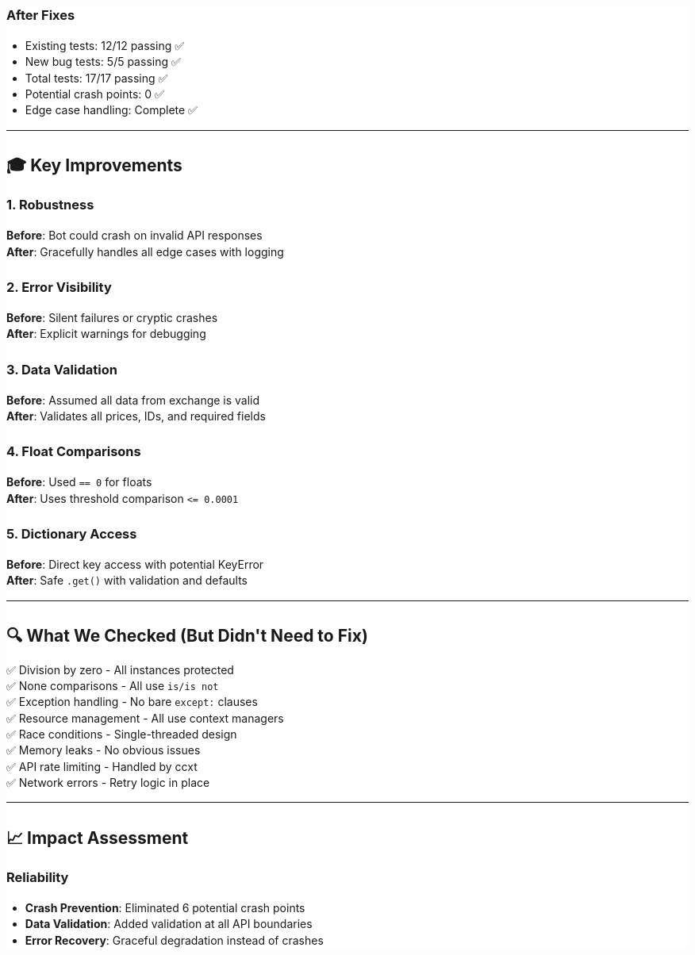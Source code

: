 ### After Fixes
- Existing tests: 12/12 passing ✅
- New bug tests: 5/5 passing ✅
- Total tests: 17/17 passing ✅
- Potential crash points: 0 ✅
- Edge case handling: Complete ✅

---

## 🎓 Key Improvements

### 1. Robustness
**Before**: Bot could crash on invalid API responses  
**After**: Gracefully handles all edge cases with logging

### 2. Error Visibility
**Before**: Silent failures or cryptic crashes  
**After**: Explicit warnings for debugging

### 3. Data Validation
**Before**: Assumed all data from exchange is valid  
**After**: Validates all prices, IDs, and required fields

### 4. Float Comparisons
**Before**: Used `== 0` for floats  
**After**: Uses threshold comparison `<= 0.0001`

### 5. Dictionary Access
**Before**: Direct key access with potential KeyError  
**After**: Safe `.get()` with validation and defaults

---

## 🔍 What We Checked (But Didn't Need to Fix)

✅ Division by zero - All instances protected  
✅ None comparisons - All use `is/is not`  
✅ Exception handling - No bare `except:` clauses  
✅ Resource management - All use context managers  
✅ Race conditions - Single-threaded design  
✅ Memory leaks - No obvious issues  
✅ API rate limiting - Handled by ccxt  
✅ Network errors - Retry logic in place

---

## 📈 Impact Assessment

### Reliability
- **Crash Prevention**: Eliminated 6 potential crash points
- **Data Validation**: Added validation at all API boundaries
- **Error Recovery**: Graceful degradation instead of crashes
